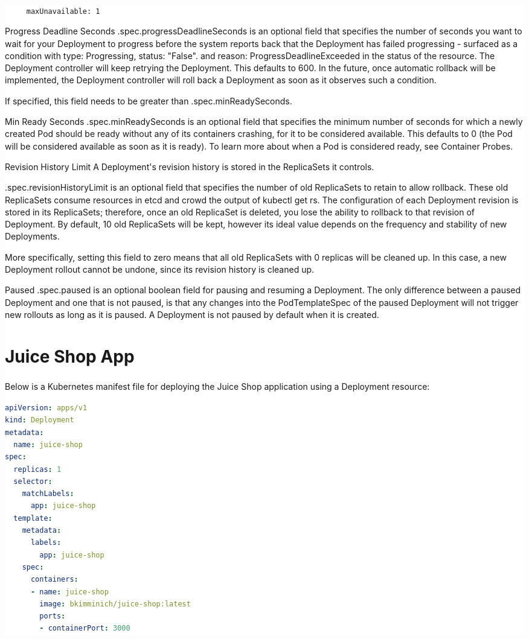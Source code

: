 ```
     maxUnavailable: 1
```
Progress Deadline Seconds
.spec.progressDeadlineSeconds is an optional field that specifies the number of seconds you want to wait for your Deployment to progress before the system reports back that the Deployment has failed progressing - surfaced as a condition with type: Progressing, status: "False". and reason: ProgressDeadlineExceeded in the status of the resource. The Deployment controller will keep retrying the Deployment. This defaults to 600. In the future, once automatic rollback will be implemented, the Deployment controller will roll back a Deployment as soon as it observes such a condition.

If specified, this field needs to be greater than .spec.minReadySeconds.

Min Ready Seconds
.spec.minReadySeconds is an optional field that specifies the minimum number of seconds for which a newly created Pod should be ready without any of its containers crashing, for it to be considered available. This defaults to 0 (the Pod will be considered available as soon as it is ready). To learn more about when a Pod is considered ready, see Container Probes.

Revision History Limit
A Deployment's revision history is stored in the ReplicaSets it controls.

.spec.revisionHistoryLimit is an optional field that specifies the number of old ReplicaSets to retain to allow rollback. These old ReplicaSets consume resources in etcd and crowd the output of kubectl get rs. The configuration of each Deployment revision is stored in its ReplicaSets; therefore, once an old ReplicaSet is deleted, you lose the ability to rollback to that revision of Deployment. By default, 10 old ReplicaSets will be kept, however its ideal value depends on the frequency and stability of new Deployments.

More specifically, setting this field to zero means that all old ReplicaSets with 0 replicas will be cleaned up. In this case, a new Deployment rollout cannot be undone, since its revision history is cleaned up.

Paused
.spec.paused is an optional boolean field for pausing and resuming a Deployment. The only difference between a paused Deployment and one that is not paused, is that any changes into the PodTemplateSpec of the paused Deployment will not trigger new rollouts as long as it is paused. A Deployment is not paused by default when it is created.

# Juice Shop App

Below is a Kubernetes manifest file for deploying the Juice Shop application using a Deployment resource:

```yaml
apiVersion: apps/v1
kind: Deployment
metadata:
  name: juice-shop
spec:
  replicas: 1
  selector:
    matchLabels:
      app: juice-shop
  template:
    metadata:
      labels:
        app: juice-shop
    spec:
      containers:
      - name: juice-shop
        image: bkimminich/juice-shop:latest
        ports:
        - containerPort: 3000
```
